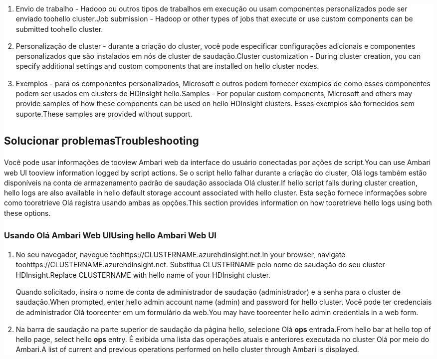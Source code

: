 1. <span data-ttu-id="d213c-399">Envio de trabalho - Hadoop ou outros tipos de trabalhos em execução ou usam componentes personalizados pode ser enviado toohello cluster.</span><span class="sxs-lookup"><span data-stu-id="d213c-399">Job submission - Hadoop or other types of jobs that execute or use custom components can be submitted toohello cluster.</span></span>

2. <span data-ttu-id="d213c-400">Personalização de cluster - durante a criação do cluster, você pode especificar configurações adicionais e componentes personalizados que são instalados em nós de cluster de saudação.</span><span class="sxs-lookup"><span data-stu-id="d213c-400">Cluster customization - During cluster creation, you can specify additional settings and custom components that are installed on hello cluster nodes.</span></span>

3. <span data-ttu-id="d213c-401">Exemplos - para os componentes personalizados, Microsoft e outros podem fornecer exemplos de como esses componentes podem ser usados em clusters de HDInsight hello.</span><span class="sxs-lookup"><span data-stu-id="d213c-401">Samples - For popular custom components, Microsoft and others may provide samples of how these components can be used on hello HDInsight clusters.</span></span> <span data-ttu-id="d213c-402">Esses exemplos são fornecidos sem suporte.</span><span class="sxs-lookup"><span data-stu-id="d213c-402">These samples are provided without support.</span></span>

## <a name="troubleshooting"></a><span data-ttu-id="d213c-403">Solucionar problemas</span><span class="sxs-lookup"><span data-stu-id="d213c-403">Troubleshooting</span></span>

<span data-ttu-id="d213c-404">Você pode usar informações de tooview Ambari web da interface do usuário conectadas por ações de script.</span><span class="sxs-lookup"><span data-stu-id="d213c-404">You can use Ambari web UI tooview information logged by script actions.</span></span> <span data-ttu-id="d213c-405">Se o script hello falhar durante a criação do cluster, Olá logs também estão disponíveis na conta de armazenamento padrão de saudação associada Olá cluster.</span><span class="sxs-lookup"><span data-stu-id="d213c-405">If hello script fails during cluster creation, hello logs are also available in hello default storage account associated with hello cluster.</span></span> <span data-ttu-id="d213c-406">Esta seção fornece informações sobre como tooretrieve Olá registra usando ambas as opções.</span><span class="sxs-lookup"><span data-stu-id="d213c-406">This section provides information on how tooretrieve hello logs using both these options.</span></span>

### <a name="using-hello-ambari-web-ui"></a><span data-ttu-id="d213c-407">Usando Olá Ambari Web UI</span><span class="sxs-lookup"><span data-stu-id="d213c-407">Using hello Ambari Web UI</span></span>

1. <span data-ttu-id="d213c-408">No seu navegador, navegue toohttps://CLUSTERNAME.azurehdinsight.net.</span><span class="sxs-lookup"><span data-stu-id="d213c-408">In your browser, navigate toohttps://CLUSTERNAME.azurehdinsight.net.</span></span> <span data-ttu-id="d213c-409">Substitua CLUSTERNAME pelo nome de saudação do seu cluster HDInsight.</span><span class="sxs-lookup"><span data-stu-id="d213c-409">Replace CLUSTERNAME with hello name of your HDInsight cluster.</span></span>

    <span data-ttu-id="d213c-410">Quando solicitado, insira o nome de conta de administrador de saudação (administrador) e a senha para o cluster de saudação.</span><span class="sxs-lookup"><span data-stu-id="d213c-410">When prompted, enter hello admin account name (admin) and password for hello cluster.</span></span> <span data-ttu-id="d213c-411">Você pode ter credenciais de administrador Olá tooreenter em um formulário da web.</span><span class="sxs-lookup"><span data-stu-id="d213c-411">You may have tooreenter hello admin credentials in a web form.</span></span>

2. <span data-ttu-id="d213c-412">Na barra de saudação na parte superior de saudação da página hello, selecione Olá **ops** entrada.</span><span class="sxs-lookup"><span data-stu-id="d213c-412">From hello bar at hello top of hello page, select hello **ops** entry.</span></span> <span data-ttu-id="d213c-413">É exibida uma lista das operações atuais e anteriores executada no cluster Olá por meio do Ambari.</span><span class="sxs-lookup"><span data-stu-id="d213c-413">A list of current and previous operations performed on hello cluster through Ambari is displayed.</span></span>
